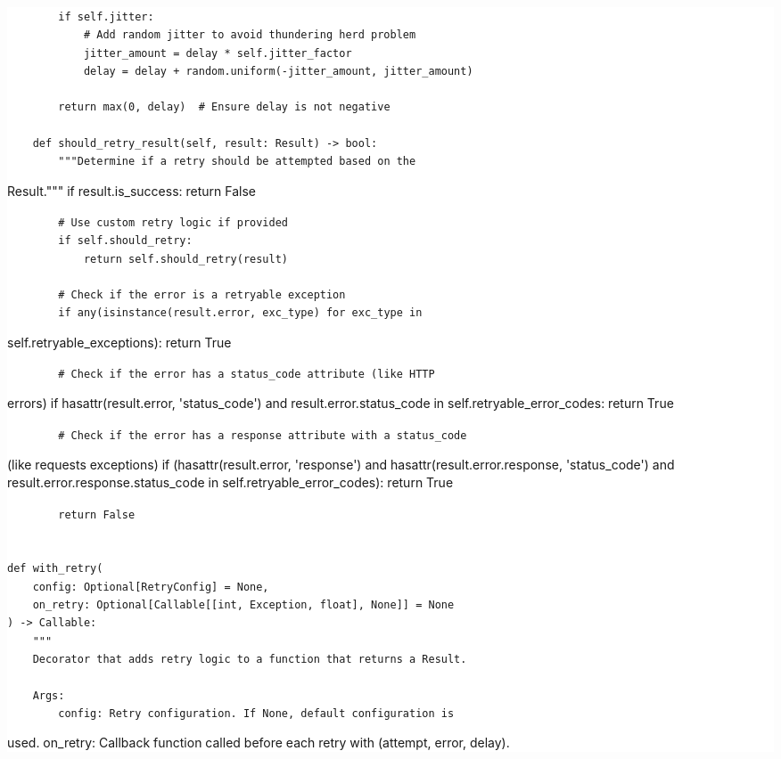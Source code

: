             if self.jitter:
                # Add random jitter to avoid thundering herd problem
                jitter_amount = delay * self.jitter_factor
                delay = delay + random.uniform(-jitter_amount, jitter_amount)

            return max(0, delay)  # Ensure delay is not negative

        def should_retry_result(self, result: Result) -> bool:
            """Determine if a retry should be attempted based on the
  Result."""
            if result.is_success:
                return False

            # Use custom retry logic if provided
            if self.should_retry:
                return self.should_retry(result)

            # Check if the error is a retryable exception
            if any(isinstance(result.error, exc_type) for exc_type in
  self.retryable_exceptions):
                return True

            # Check if the error has a status_code attribute (like HTTP
  errors)
            if hasattr(result.error, 'status_code') and
  result.error.status_code in self.retryable_error_codes:
                return True

            # Check if the error has a response attribute with a status_code
  (like requests exceptions)
            if (hasattr(result.error, 'response') and
                hasattr(result.error.response, 'status_code') and
                result.error.response.status_code in
  self.retryable_error_codes):
                return True

            return False


    def with_retry(
        config: Optional[RetryConfig] = None,
        on_retry: Optional[Callable[[int, Exception, float], None]] = None
    ) -> Callable:
        """
        Decorator that adds retry logic to a function that returns a Result.

        Args:
            config: Retry configuration. If None, default configuration is
  used.
            on_retry: Callback function called before each retry with
  (attempt, error, delay).
